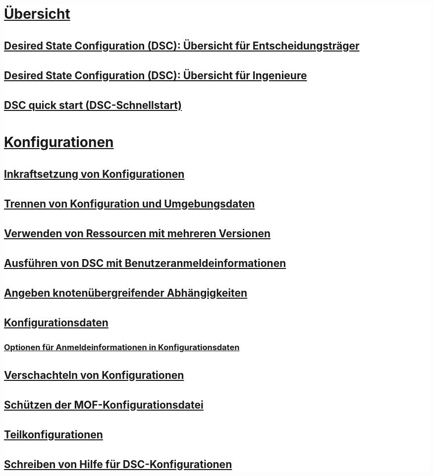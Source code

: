 # [Übersicht](overview.md)

## [Desired State Configuration (DSC): Übersicht für Entscheidungsträger](decisionMaker.md)

## [Desired State Configuration (DSC): Übersicht für Ingenieure](DscForEngineers.md)

## [DSC quick start (DSC-Schnellstart)](quickStart.md)

# [Konfigurationen](configurations.md)

## [Inkraftsetzung von Konfigurationen](enactingConfigurations.md)

## [Trennen von Konfiguration und Umgebungsdaten](separatingEnvData.md)

## [Verwenden von Ressourcen mit mehreren Versionen](sxsResource.md)

## [Ausführen von DSC mit Benutzeranmeldeinformationen](runAsUser.md)

## [Angeben knotenübergreifender Abhängigkeiten](crossNodeDependencies.md)

## [Konfigurationsdaten](configData.md)

### [Optionen für Anmeldeinformationen in Konfigurationsdaten](configDataCredentials.md)

## [Verschachteln von Konfigurationen](compositeConfigs.md)

## [Schützen der MOF-Konfigurationsdatei](secureMOF.md)

## [Teilkonfigurationen](partialConfigs.md)

## [Schreiben von Hilfe für DSC-Konfigurationen](configHelp.md)
